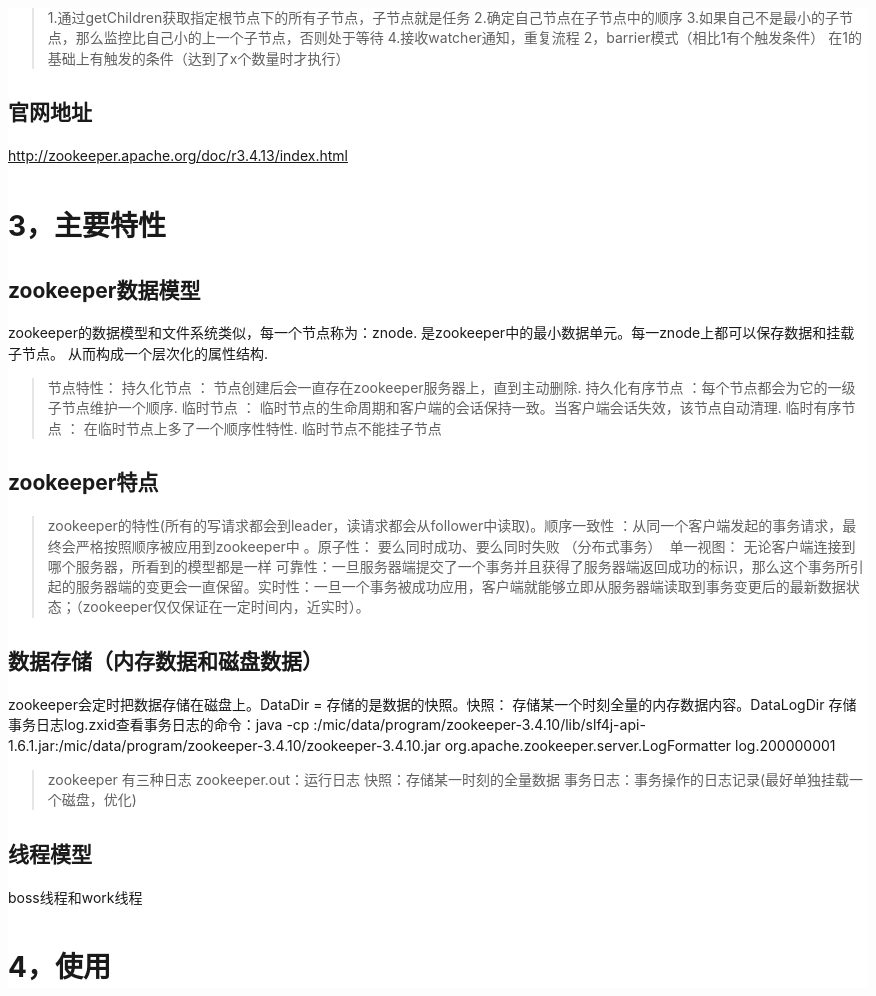 >   1.通过getChildren获取指定根节点下的所有子节点，子节点就是任务
>   2.确定自己节点在子节点中的顺序
>   3.如果自己不是最小的子节点，那么监控比自己小的上一个子节点，否则处于等待
>   4.接收watcher通知，重复流程
>   2，barrier模式（相比1有个触发条件）
>   在1的基础上有触发的条件（达到了x个数量时才执行）

## 官网地址

http://zookeeper.apache.org/doc/r3.4.13/index.html

# 3，主要特性

## zookeeper数据模型

zookeeper的数据模型和文件系统类似，每一个节点称为：znode.  是zookeeper中的最小数据单元。每一znode上都可以保存数据和挂载子节点。 从而构成一个层次化的属性结构.

> 节点特性：
> 持久化节点  ： 节点创建后会一直存在zookeeper服务器上，直到主动删除.
> 持久化有序节点 ：每个节点都会为它的一级子节点维护一个顺序.
> 临时节点 ： 临时节点的生命周期和客户端的会话保持一致。当客户端会话失效，该节点自动清理.
> 临时有序节点 ： 在临时节点上多了一个顺序性特性.
> 临时节点不能挂子节点

## zookeeper特点

> zookeeper的特性(所有的写请求都会到leader，读请求都会从follower中读取)。
> ​	顺序一致性 ：从同一个客户端发起的事务请求，最终会严格按照顺序被应用到zookeeper中 。
> ​	原子性： 要么同时成功、要么同时失败 （分布式事务）
> ​	单一视图： 无论客户端连接到哪个服务器，所看到的模型都是一样
> ​	可靠性：一旦服务器端提交了一个事务并且获得了服务器端返回成功的标识，那么这个事务所引起的服务器端的变更会一直保留。
> ​	实时性：一旦一个事务被成功应用，客户端就能够立即从服务器端读取到事务变更后的最新数据状态；（zookeeper仅仅保证在一定时间内，近实时）。

## 数据存储（内存数据和磁盘数据）

zookeeper会定时把数据存储在磁盘上。DataDir = 存储的是数据的快照。快照： 存储某一个时刻全量的内存数据内容。DataLogDir 存储事务日志log.zxid查看事务日志的命令：java -cp :/mic/data/program/zookeeper-3.4.10/lib/slf4j-api-1.6.1.jar:/mic/data/program/zookeeper-3.4.10/zookeeper-3.4.10.jar org.apache.zookeeper.server.LogFormatter log.200000001

> zookeeper 有三种日志
> zookeeper.out：运行日志
> 快照：存储某一时刻的全量数据
> 事务日志：事务操作的日志记录(最好单独挂载一个磁盘，优化)

## 线程模型

boss线程和work线程

# 4，使用
